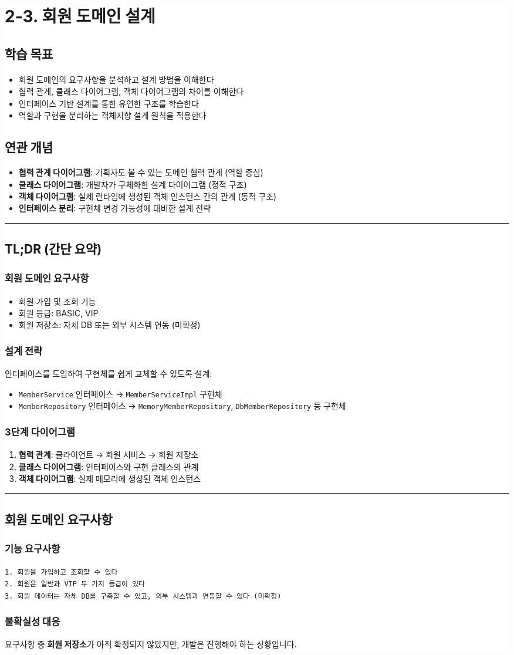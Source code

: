# 2-3. 회원 도메인 설계

## 학습 목표
- 회원 도메인의 요구사항을 분석하고 설계 방법을 이해한다
- 협력 관계, 클래스 다이어그램, 객체 다이어그램의 차이를 이해한다
- 인터페이스 기반 설계를 통한 유연한 구조를 학습한다
- 역할과 구현을 분리하는 객체지향 설계 원칙을 적용한다

## 연관 개념
- **협력 관계 다이어그램**: 기획자도 볼 수 있는 도메인 협력 관계 (역할 중심)
- **클래스 다이어그램**: 개발자가 구체화한 설계 다이어그램 (정적 구조)
- **객체 다이어그램**: 실제 런타임에 생성된 객체 인스턴스 간의 관계 (동적 구조)
- **인터페이스 분리**: 구현체 변경 가능성에 대비한 설계 전략

---

## TL;DR (간단 요약)

### 회원 도메인 요구사항
- 회원 가입 및 조회 기능
- 회원 등급: BASIC, VIP
- 회원 저장소: 자체 DB 또는 외부 시스템 연동 (미확정)

### 설계 전략
인터페이스를 도입하여 구현체를 쉽게 교체할 수 있도록 설계:
- `MemberService` 인터페이스 → `MemberServiceImpl` 구현체
- `MemberRepository` 인터페이스 → `MemoryMemberRepository`, `DbMemberRepository` 등 구현체

### 3단계 다이어그램
1. **협력 관계**: 클라이언트 → 회원 서비스 → 회원 저장소
2. **클래스 다이어그램**: 인터페이스와 구현 클래스의 관계
3. **객체 다이어그램**: 실제 메모리에 생성된 객체 인스턴스

---

## 회원 도메인 요구사항

### 기능 요구사항
```
1. 회원을 가입하고 조회할 수 있다
2. 회원은 일반과 VIP 두 가지 등급이 있다
3. 회원 데이터는 자체 DB를 구축할 수 있고, 외부 시스템과 연동할 수 있다 (미확정)
```

### 불확실성 대응
요구사항 중 **회원 저장소**가 아직 확정되지 않았지만, 개발은 진행해야 하는 상황입니다.
